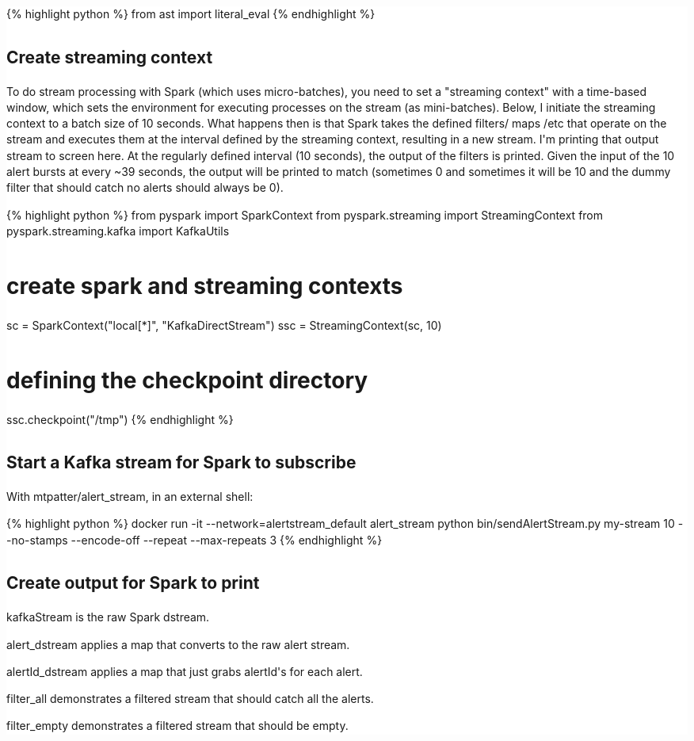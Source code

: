 
{% highlight python %}
from ast import literal_eval
{% endhighlight %}

## Create streaming context

To do stream processing with Spark (which uses micro-batches), you need to set a "streaming context" with a time-based window, which sets the environment for executing processes on the stream (as mini-batches). Below, I initiate the streaming context to a batch size of 10 seconds. What happens then is that Spark takes the defined filters/ maps /etc that operate on the stream and executes them at the interval defined by the streaming context, resulting in a new stream. I'm printing that output stream to screen here. At the regularly defined interval (10 seconds), the output of the filters is printed. Given the input of the 10 alert bursts at every ~39 seconds, the output will be printed to match (sometimes 0 and sometimes it will be 10 and the dummy filter that should catch no alerts should always be 0).


{% highlight python %}
from pyspark import SparkContext
from pyspark.streaming import StreamingContext
from pyspark.streaming.kafka import KafkaUtils

# create spark and streaming contexts
sc = SparkContext("local[*]", "KafkaDirectStream")
ssc = StreamingContext(sc, 10)

# defining the checkpoint directory
ssc.checkpoint("/tmp")
{% endhighlight %}

## Start a Kafka stream for Spark to subscribe

With mtpatter/alert_stream, in an external shell:

{% highlight python %}
docker run -it       --network=alertstream_default       alert_stream python bin/sendAlertStream.py my-stream 10 --no-stamps --encode-off --repeat --max-repeats 3
{% endhighlight %}


## Create output for Spark to print

kafkaStream is the raw Spark dstream.

alert_dstream applies a map that converts to the raw alert stream.

alertId_dstream applies a map that just grabs alertId's for each alert.

filter_all demonstrates a filtered stream that should catch all the alerts.

filter_empty demonstrates a filtered stream that should be empty.
